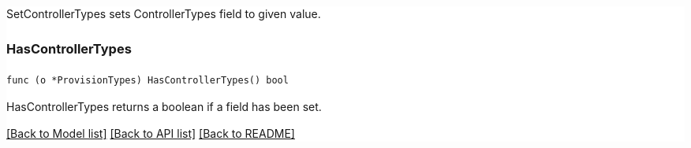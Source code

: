 SetControllerTypes sets ControllerTypes field to given value.

### HasControllerTypes

`func (o *ProvisionTypes) HasControllerTypes() bool`

HasControllerTypes returns a boolean if a field has been set.


[[Back to Model list]](../README.md#documentation-for-models) [[Back to API list]](../README.md#documentation-for-api-endpoints) [[Back to README]](../README.md)


